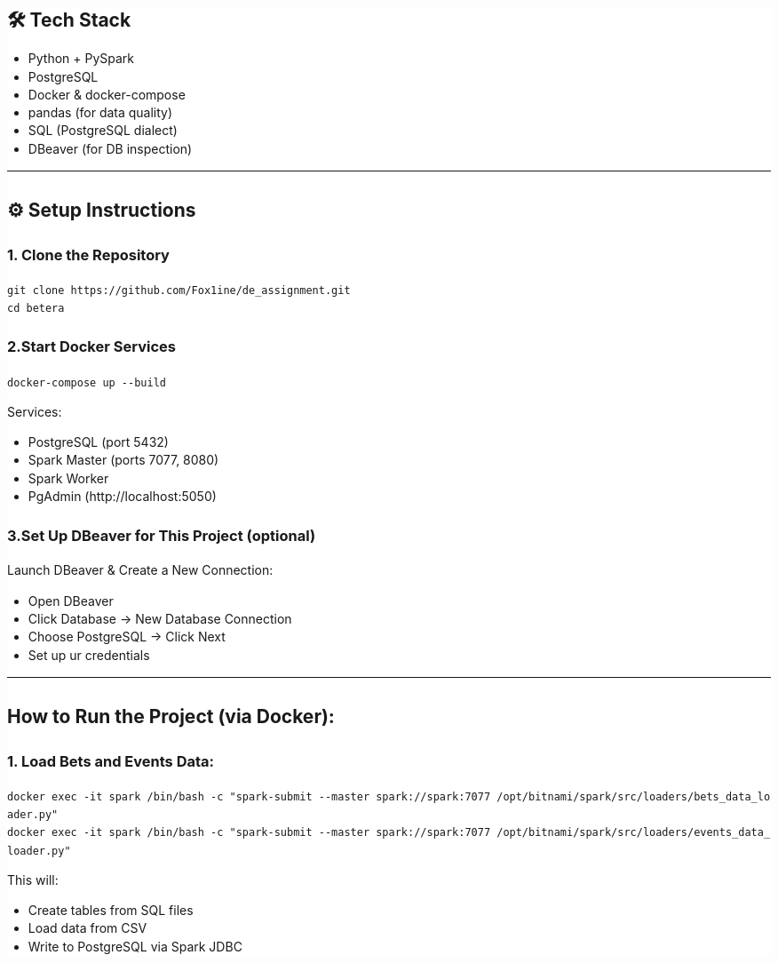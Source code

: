 ## 🛠️ Tech Stack

- Python + PySpark
- PostgreSQL
- Docker & docker-compose
- pandas (for data quality)
- SQL (PostgreSQL dialect)
- DBeaver (for DB inspection)

---

## ⚙️ Setup Instructions
### 1. Clone the Repository
```
git clone https://github.com/Fox1ine/de_assignment.git
cd betera
```
### 2.Start Docker Services
```
docker-compose up --build
```
Services:
- PostgreSQL (port 5432)
- Spark Master (ports 7077, 8080)
- Spark Worker
- PgAdmin (http://localhost:5050)

### 3.Set Up DBeaver for This Project (optional)
Launch DBeaver & Create a New Connection:
- Open DBeaver 
- Click Database → New Database Connection
- Choose PostgreSQL → Click Next
- Set up ur credentials 


---

## How to Run the Project (via Docker):

### 1. Load Bets and Events Data:
```
docker exec -it spark /bin/bash -c "spark-submit --master spark://spark:7077 /opt/bitnami/spark/src/loaders/bets_data_loader.py"
docker exec -it spark /bin/bash -c "spark-submit --master spark://spark:7077 /opt/bitnami/spark/src/loaders/events_data_loader.py"
```
This will:
- Create tables from SQL files
- Load data from CSV
- Write to PostgreSQL via Spark JDBC
